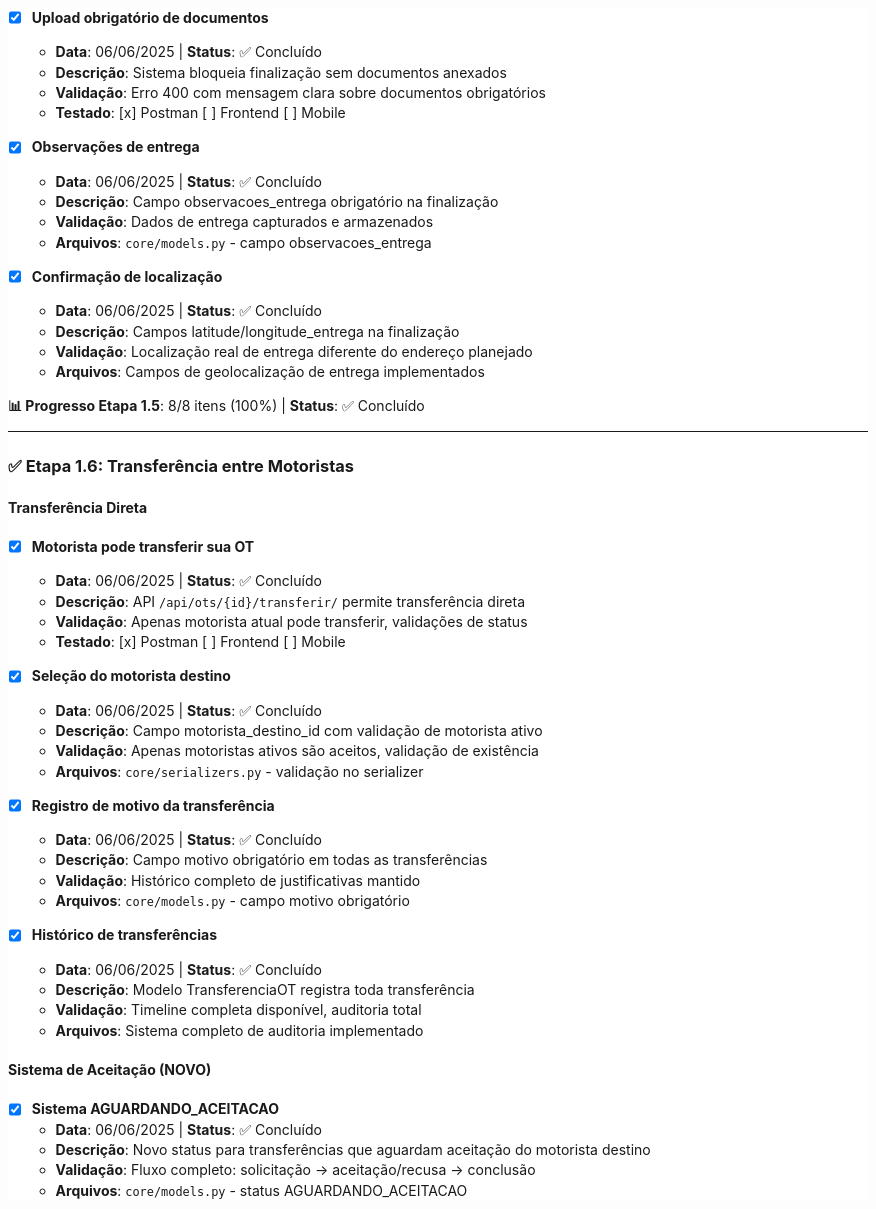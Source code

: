 - [x] **Upload obrigatório de documentos**
  - **Data**: 06/06/2025 | **Status**: ✅ Concluído
  - **Descrição**: Sistema bloqueia finalização sem documentos anexados
  - **Validação**: Erro 400 com mensagem clara sobre documentos obrigatórios
  - **Testado**: [x] Postman [ ] Frontend [ ] Mobile

- [x] **Observações de entrega**
  - **Data**: 06/06/2025 | **Status**: ✅ Concluído
  - **Descrição**: Campo observacoes_entrega obrigatório na finalização
  - **Validação**: Dados de entrega capturados e armazenados
  - **Arquivos**: `core/models.py` - campo observacoes_entrega

- [x] **Confirmação de localização**
  - **Data**: 06/06/2025 | **Status**: ✅ Concluído
  - **Descrição**: Campos latitude/longitude_entrega na finalização
  - **Validação**: Localização real de entrega diferente do endereço planejado
  - **Arquivos**: Campos de geolocalização de entrega implementados

**📊 Progresso Etapa 1.5**: 8/8 itens (100%) | **Status**: ✅ Concluído

---

### **✅ Etapa 1.6: Transferência entre Motoristas**

#### **Transferência Direta**
- [x] **Motorista pode transferir sua OT**
  - **Data**: 06/06/2025 | **Status**: ✅ Concluído
  - **Descrição**: API `/api/ots/{id}/transferir/` permite transferência direta
  - **Validação**: Apenas motorista atual pode transferir, validações de status
  - **Testado**: [x] Postman [ ] Frontend [ ] Mobile

- [x] **Seleção do motorista destino**
  - **Data**: 06/06/2025 | **Status**: ✅ Concluído
  - **Descrição**: Campo motorista_destino_id com validação de motorista ativo
  - **Validação**: Apenas motoristas ativos são aceitos, validação de existência
  - **Arquivos**: `core/serializers.py` - validação no serializer

- [x] **Registro de motivo da transferência**
  - **Data**: 06/06/2025 | **Status**: ✅ Concluído
  - **Descrição**: Campo motivo obrigatório em todas as transferências
  - **Validação**: Histórico completo de justificativas mantido
  - **Arquivos**: `core/models.py` - campo motivo obrigatório

- [x] **Histórico de transferências**
  - **Data**: 06/06/2025 | **Status**: ✅ Concluído
  - **Descrição**: Modelo TransferenciaOT registra toda transferência
  - **Validação**: Timeline completa disponível, auditoria total
  - **Arquivos**: Sistema completo de auditoria implementado

#### **Sistema de Aceitação (NOVO)**
- [x] **Sistema AGUARDANDO_ACEITACAO**
  - **Data**: 06/06/2025 | **Status**: ✅ Concluído
  - **Descrição**: Novo status para transferências que aguardam aceitação do motorista destino
  - **Validação**: Fluxo completo: solicitação → aceitação/recusa → conclusão
  - **Arquivos**: `core/models.py` - status AGUARDANDO_ACEITACAO

